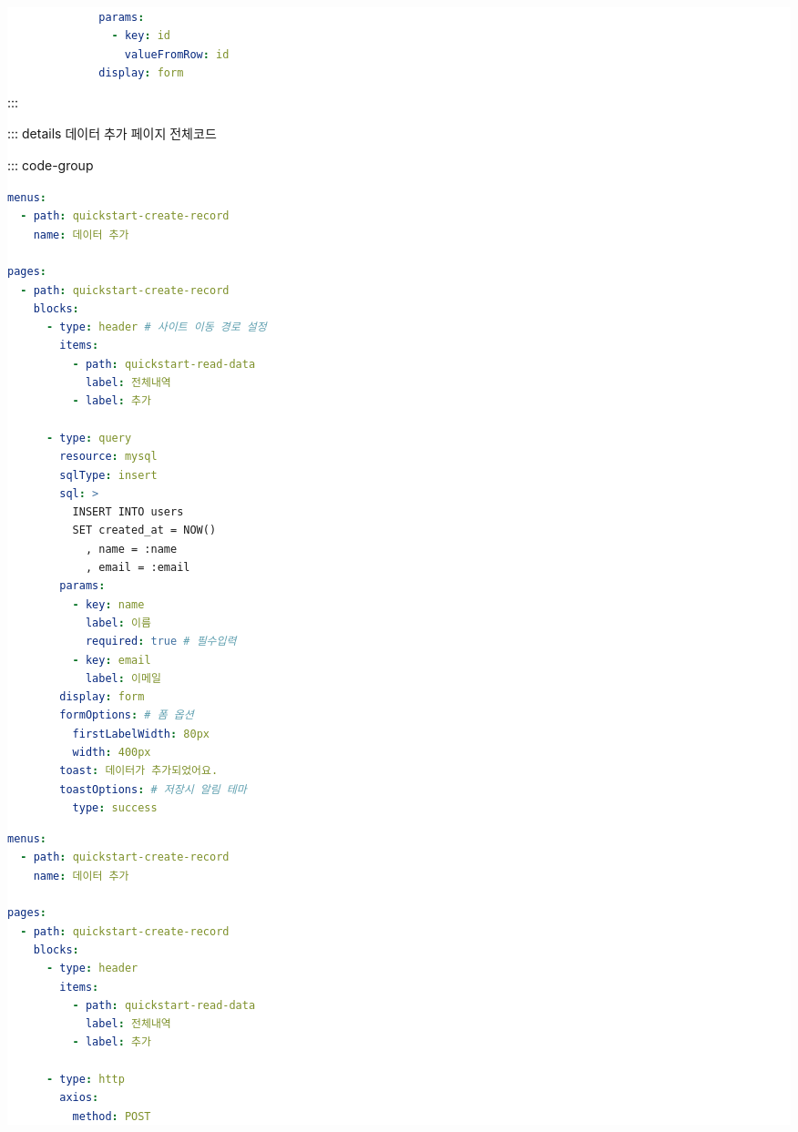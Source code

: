 ```yaml [http]
              params:
                - key: id
                  valueFromRow: id
              display: form
```

:::

::: details 데이터 추가 페이지 전체코드

::: code-group

```yaml [query]
menus:
  - path: quickstart-create-record
    name: 데이터 추가
    
pages:
  - path: quickstart-create-record
    blocks:
      - type: header # 사이트 이동 경로 설정
        items:
          - path: quickstart-read-data
            label: 전체내역
          - label: 추가

      - type: query
        resource: mysql
        sqlType: insert
        sql: >
          INSERT INTO users
          SET created_at = NOW()
            , name = :name
            , email = :email
        params:
          - key: name
            label: 이름
            required: true # 필수입력
          - key: email
            label: 이메일
        display: form
        formOptions: # 폼 옵션
          firstLabelWidth: 80px
          width: 400px
        toast: 데이터가 추가되었어요.
        toastOptions: # 저장시 알림 테마
          type: success
```

```yaml [http]
menus:
  - path: quickstart-create-record
    name: 데이터 추가
    
pages:
  - path: quickstart-create-record
    blocks:
      - type: header
        items:
          - path: quickstart-read-data
            label: 전체내역
          - label: 추가

      - type: http
        axios:
          method: POST
```